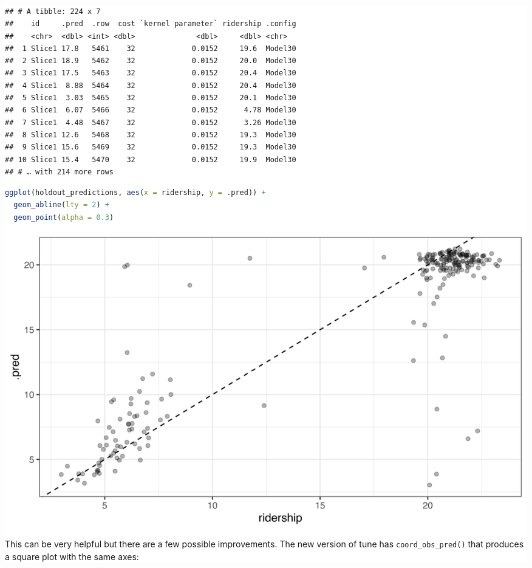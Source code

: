 ```
## # A tibble: 224 x 7
##    id     .pred  .row  cost `kernel parameter` ridership .config
##    <chr>  <dbl> <int> <dbl>              <dbl>     <dbl> <chr>  
##  1 Slice1 17.8   5461    32             0.0152     19.6  Model30
##  2 Slice1 18.9   5462    32             0.0152     20.0  Model30
##  3 Slice1 17.5   5463    32             0.0152     20.4  Model30
##  4 Slice1  8.88  5464    32             0.0152     20.4  Model30
##  5 Slice1  3.03  5465    32             0.0152     20.1  Model30
##  6 Slice1  6.07  5466    32             0.0152      4.78 Model30
##  7 Slice1  4.48  5467    32             0.0152      3.26 Model30
##  8 Slice1 12.6   5468    32             0.0152     19.3  Model30
##  9 Slice1 15.6   5469    32             0.0152     19.3  Model30
## 10 Slice1 15.4   5470    32             0.0152     19.9  Model30
## # … with 214 more rows
```

```r
ggplot(holdout_predictions, aes(x = ridership, y = .pred)) + 
  geom_abline(lty = 2) + 
  geom_point(alpha = 0.3)
```

<img src="figure/obs-pred-old-1.svg" title="plot of chunk obs-pred-old" alt="plot of chunk obs-pred-old" style="display: block; margin: auto;" />

This can be very helpful but there are a few possible improvements. The new version of tune has `coord_obs_pred()` that produces a square plot with the same axes: 

